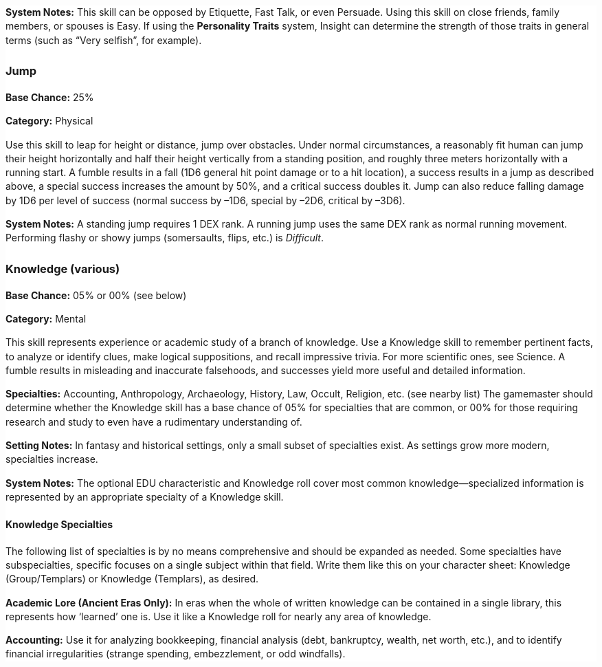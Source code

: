 **System Notes:** This skill can be opposed by Etiquette, Fast Talk, or even Persuade. Using this skill on close friends, family members, or spouses is Easy. If using the **Personality Traits** system, Insight can determine the strength of those traits in general terms (such as “Very selfish”, for example).

### Jump

**Base Chance:** 25%

**Category:** Physical

Use this skill to leap for height or distance, jump over obstacles. Under normal circumstances, a reasonably fit human can jump their height horizontally and half their height vertically from a standing position, and roughly three meters horizontally with a running start. A fumble results in a fall (1D6 general hit point damage or to a hit location), a success results in a jump as described above, a special success increases the amount by 50%, and a critical success doubles it. Jump can also reduce falling damage by 1D6 per level of success (normal success by –1D6, special by –2D6, critical by –3D6).

**System Notes:** A standing jump requires 1 DEX rank. A running jump uses the same DEX rank as normal running movement. Performing flashy or showy jumps (somersaults, flips, etc.) is _Difficult_.

### Knowledge (various)

**Base Chance:** 05% or 00% (see below)

**Category:** Mental

This skill represents experience or academic study of a branch of knowledge. Use a Knowledge skill to remember pertinent facts, to analyze or identify clues, make logical suppositions, and recall impressive trivia. For more scientific ones, see Science. A fumble results in misleading and inaccurate falsehoods, and successes yield more useful and detailed information.

**Specialties:** Accounting, Anthropology, Archaeology, History, Law, Occult, Religion, etc. (see nearby list) The gamemaster should determine whether the Knowledge skill has a base chance of 05% for specialties that are common, or 00% for those requiring research and study to even have a rudimentary understanding of.

**Setting Notes:** In fantasy and historical settings, only a small subset of specialties exist. As settings grow more modern, specialties increase.

**System Notes:** The optional EDU characteristic and Knowledge roll cover most common knowledge—specialized information is represented by an appropriate specialty of a Knowledge skill.

#### Knowledge Specialties

The following list of specialties is by no means comprehensive and should be expanded as needed. Some specialties have subspecialties, specific focuses on a single subject within that field. Write them like this on your character sheet: Knowledge (Group/Templars) or Knowledge (Templars), as desired.

**Academic Lore (Ancient Eras Only):** In eras when the whole of written knowledge can be contained in a single library, this represents how ‘learned’ one is. Use it like a Knowledge roll for nearly any area of knowledge.

**Accounting:** Use it for analyzing bookkeeping, financial analysis (debt, bankruptcy, wealth, net worth, etc.), and to identify financial irregularities (strange spending, embezzlement, or odd windfalls).
